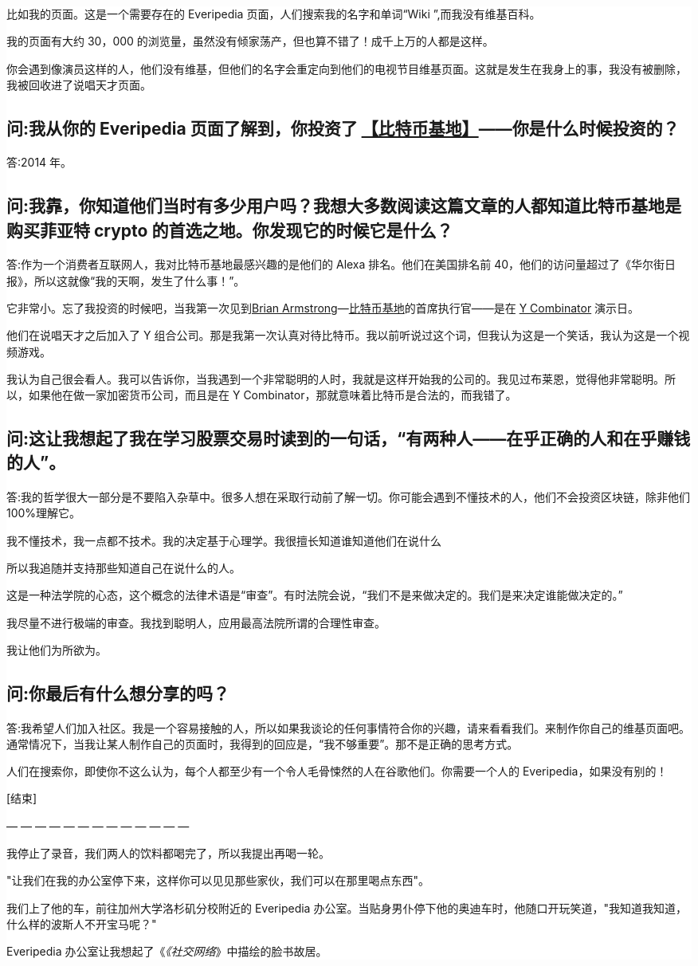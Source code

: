 比如我的页面。这是一个需要存在的 Everipedia 页面，人们搜索我的名字和单词“Wiki ”,而我没有维基百科。

我的页面有大约 30，000 的浏览量，虽然没有倾家荡产，但也算不错了！成千上万的人都是这样。

你会遇到像演员这样的人，他们没有维基，但他们的名字会重定向到他们的电视节目维基页面。这就是发生在我身上的事，我没有被删除，我被回收进了说唱天才页面。

## **问:我从你的 Everipedia 页面了解到，你投资了** [**【比特币基地】**](https://everipedia.org/wiki/coinbase/)**——你是什么时候投资的？**

答:2014 年。

## **问:我靠，你知道他们当时有多少用户吗？我想大多数阅读这篇文章的人都知道比特币基地是购买菲亚特 crypto 的首选之地。你发现它的时候它是什么？**

答:作为一个消费者互联网人，我对比特币基地最感兴趣的是他们的 Alexa 排名。他们在美国排名前 40，他们的访问量超过了《华尔街日报》，所以这就像“我的天啊，发生了什么事！”。

它非常小。忘了我投资的时候吧，当我第一次见到[Brian Armstrong](https://everipedia.org/wiki/bdarmstrong/)—[比特币基地](https://everipedia.org/wiki/coinbase/)的首席执行官——是在 [Y Combinator](https://everipedia.org/wiki/y-combinator-1/) 演示日。

他们在说唱天才之后加入了 Y 组合公司。那是我第一次认真对待比特币。我以前听说过这个词，但我认为这是一个笑话，我认为这是一个视频游戏。

我认为自己很会看人。我可以告诉你，当我遇到一个非常聪明的人时，我就是这样开始我的公司的。我见过布莱恩，觉得他非常聪明。所以，如果他在做一家加密货币公司，而且是在 Y Combinator，那就意味着比特币是合法的，而我错了。

## 问:这让我想起了我在学习股票交易时读到的一句话，“有两种人——在乎正确的人和在乎赚钱的人”。

答:我的哲学很大一部分是不要陷入杂草中。很多人想在采取行动前了解一切。你可能会遇到不懂技术的人，他们不会投资区块链，除非他们 100%理解它。

我不懂技术，我一点都不技术。我的决定基于心理学。我很擅长知道谁知道他们在说什么

所以我追随并支持那些知道自己在说什么的人。

这是一种法学院的心态，这个概念的法律术语是“审查”。有时法院会说，“我们不是来做决定的。我们是来决定谁能做决定的。”

我尽量不进行极端的审查。我找到聪明人，应用最高法院所谓的合理性审查。

我让他们为所欲为。

## **问:你最后有什么想分享的吗？**

答:我希望人们加入社区。我是一个容易接触的人，所以如果我谈论的任何事情符合你的兴趣，请来看看我们。来制作你自己的维基页面吧。通常情况下，当我让某人制作自己的页面时，我得到的回应是，“我不够重要”。那不是正确的思考方式。

人们在搜索你，即使你不这么认为，每个人都至少有一个令人毛骨悚然的人在谷歌他们。你需要一个人的 Everipedia，如果没有别的！

[结束]

— — — — — — — — — — — — —

我停止了录音，我们两人的饮料都喝完了，所以我提出再喝一轮。

"让我们在我的办公室停下来，这样你可以见见那些家伙，我们可以在那里喝点东西"。

我们上了他的车，前往加州大学洛杉矶分校附近的 Everipedia 办公室。当贴身男仆停下他的奥迪车时，他随口开玩笑道，"我知道我知道，什么样的波斯人不开宝马呢？"

Everipedia 办公室让我想起了《*《社交网络*》中描绘的脸书故居。
